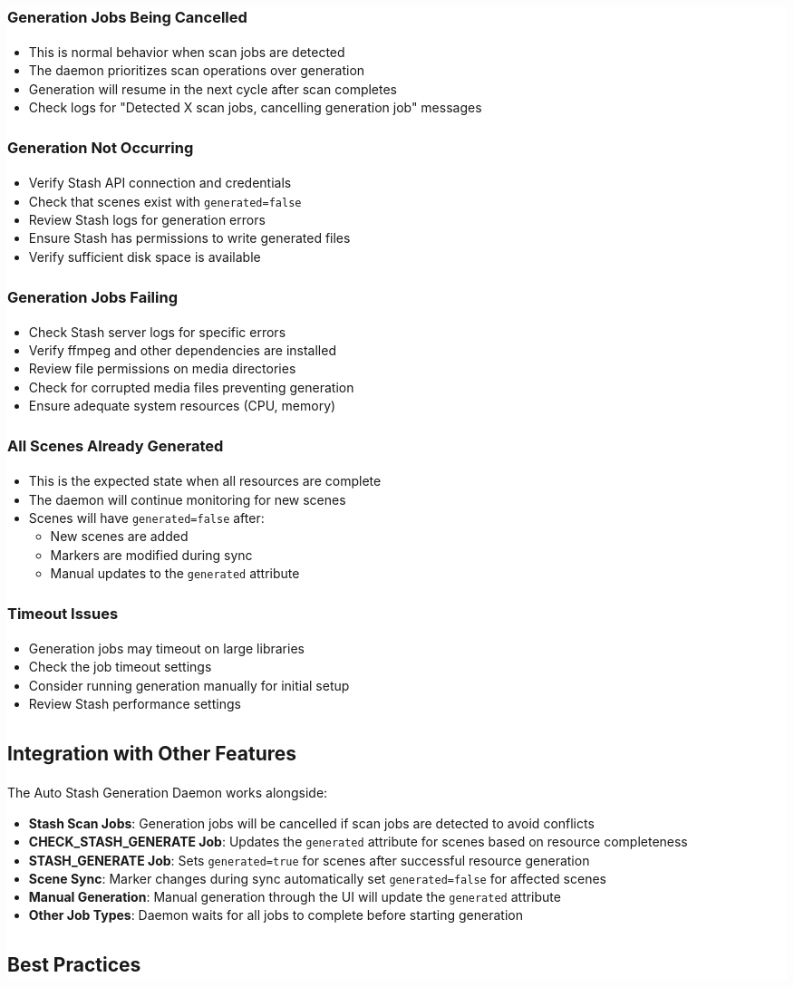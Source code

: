 ### Generation Jobs Being Cancelled
- This is normal behavior when scan jobs are detected
- The daemon prioritizes scan operations over generation
- Generation will resume in the next cycle after scan completes
- Check logs for "Detected X scan jobs, cancelling generation job" messages

### Generation Not Occurring
- Verify Stash API connection and credentials
- Check that scenes exist with `generated=false`
- Review Stash logs for generation errors
- Ensure Stash has permissions to write generated files
- Verify sufficient disk space is available

### Generation Jobs Failing
- Check Stash server logs for specific errors
- Verify ffmpeg and other dependencies are installed
- Review file permissions on media directories
- Check for corrupted media files preventing generation
- Ensure adequate system resources (CPU, memory)

### All Scenes Already Generated
- This is the expected state when all resources are complete
- The daemon will continue monitoring for new scenes
- Scenes will have `generated=false` after:
  - New scenes are added
  - Markers are modified during sync
  - Manual updates to the `generated` attribute

### Timeout Issues
- Generation jobs may timeout on large libraries
- Check the job timeout settings
- Consider running generation manually for initial setup
- Review Stash performance settings

## Integration with Other Features

The Auto Stash Generation Daemon works alongside:
- **Stash Scan Jobs**: Generation jobs will be cancelled if scan jobs are detected to avoid conflicts
- **CHECK_STASH_GENERATE Job**: Updates the `generated` attribute for scenes based on resource completeness
- **STASH_GENERATE Job**: Sets `generated=true` for scenes after successful resource generation
- **Scene Sync**: Marker changes during sync automatically set `generated=false` for affected scenes
- **Manual Generation**: Manual generation through the UI will update the `generated` attribute
- **Other Job Types**: Daemon waits for all jobs to complete before starting generation

## Best Practices
